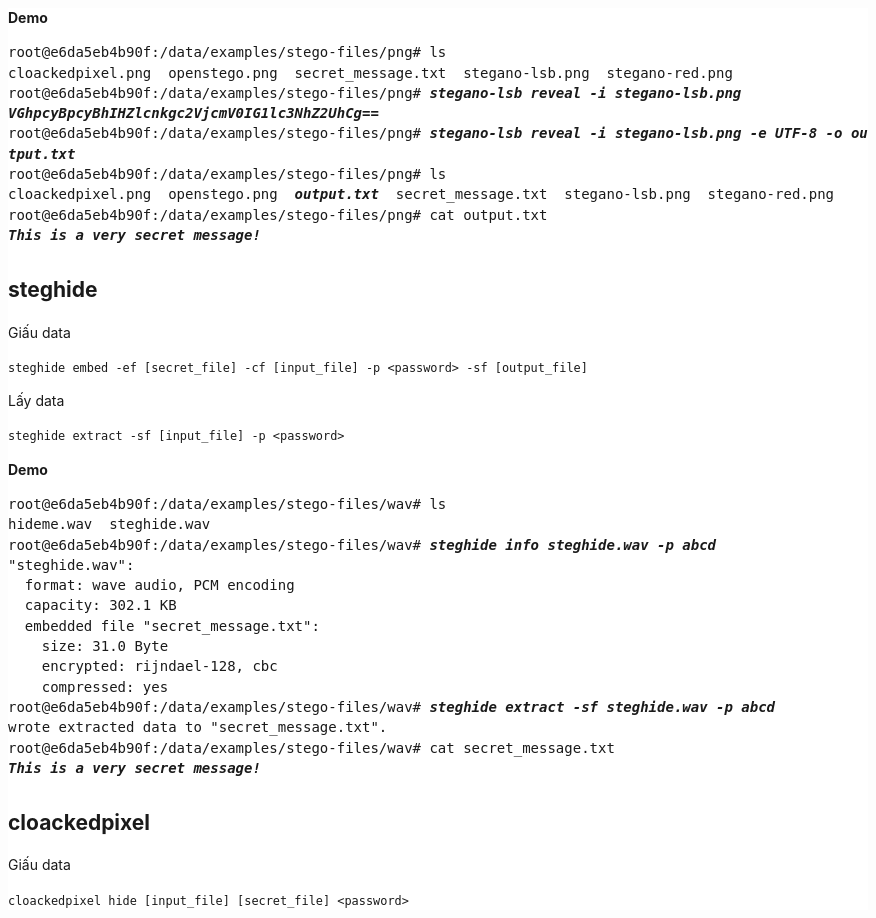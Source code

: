 **Demo**

<pre>
root@e6da5eb4b90f:/data/examples/stego-files/png# ls
cloackedpixel.png  openstego.png  secret_message.txt  stegano-lsb.png  stegano-red.png
root@e6da5eb4b90f:/data/examples/stego-files/png# <b><em>stegano-lsb reveal -i stegano-lsb.png </em></b>
<b><em>VGhpcyBpcyBhIHZlcnkgc2VjcmV0IG1lc3NhZ2UhCg==</em></b>
root@e6da5eb4b90f:/data/examples/stego-files/png#<b><em> stegano-lsb reveal -i stegano-lsb.png -e UTF-8 -o output.txt</em></b>  
root@e6da5eb4b90f:/data/examples/stego-files/png# ls
cloackedpixel.png  openstego.png  <b><em>output.txt</em></b>  secret_message.txt  stegano-lsb.png  stegano-red.png
root@e6da5eb4b90f:/data/examples/stego-files/png# cat output.txt 
<b><em>This is a very secret message!</em></b>
</pre>

## steghide
Giấu data
```
steghide embed -ef [secret_file] -cf [input_file] -p <password> -sf [output_file]
```

Lấy data
```
steghide extract -sf [input_file] -p <password>
```

**Demo**
<pre>
root@e6da5eb4b90f:/data/examples/stego-files/wav# ls   
hideme.wav  steghide.wav
root@e6da5eb4b90f:/data/examples/stego-files/wav#<b><em> steghide info steghide.wav -p abcd</em></b>
"steghide.wav":
  format: wave audio, PCM encoding
  capacity: 302.1 KB
  embedded file "secret_message.txt":
    size: 31.0 Byte
    encrypted: rijndael-128, cbc
    compressed: yes
root@e6da5eb4b90f:/data/examples/stego-files/wav#<b><em> steghide extract -sf steghide.wav -p abcd</em></b>
wrote extracted data to "secret_message.txt".
root@e6da5eb4b90f:/data/examples/stego-files/wav# cat secret_message.txt 
<b><em>This is a very secret message!</em></b>
</pre>

## cloackedpixel

Giấu data
```
cloackedpixel hide [input_file] [secret_file] <password>
```
